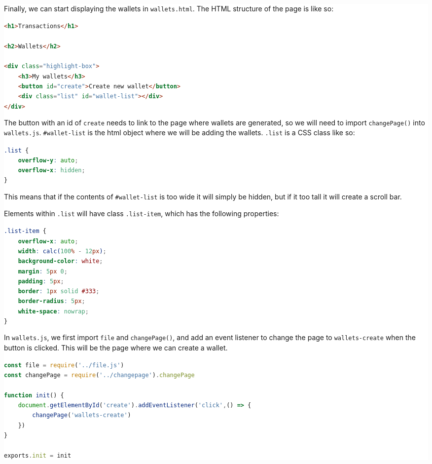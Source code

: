 Finally, we can start displaying the wallets in `wallets.html`. The HTML structure of the page is like so:

```html
<h1>Transactions</h1>

<h2>Wallets</h2>

<div class="highlight-box">
    <h3>My wallets</h3>
    <button id="create">Create new wallet</button>
    <div class="list" id="wallet-list"></div>
</div>
```

The button with an id of `create` needs to link to the page where wallets are generated, so we will need to import `changePage()` into `wallets.js`. `#wallet-list` is the html object where we will be adding the wallets. `.list` is a CSS class like so:

```css
.list {
    overflow-y: auto;
    overflow-x: hidden;
}
```

This means that if the contents of `#wallet-list` is too wide it will simply be hidden, but if it too tall it will create a scroll bar.

Elements within `.list` will have class `.list-item`, which has the following properties:

```css
.list-item {
    overflow-x: auto;
    width: calc(100% - 12px);
    background-color: white;
    margin: 5px 0;
    padding: 5px;
    border: 1px solid #333;
    border-radius: 5px;
    white-space: nowrap;
}
```

In `wallets.js`, we first import `file` and `changePage()`, and add an event listener to change the page to `wallets-create` when the button is clicked. This will be the page where we can create a wallet.

```javascript
const file = require('../file.js')
const changePage = require('../changepage').changePage

function init() {
    document.getElementById('create').addEventListener('click',() => {
        changePage('wallets-create')
    })
}

exports.init = init
```
